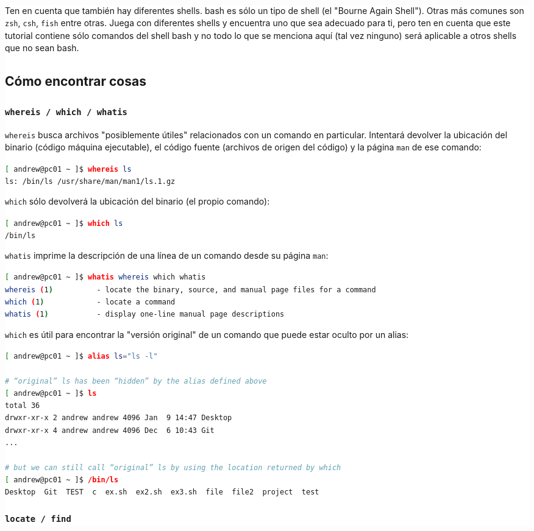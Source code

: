 Ten en cuenta que también hay diferentes shells. bash es sólo un tipo de shell (el "Bourne Again Shell").
Otras más comunes son `zsh`, `csh`, `fish` entre otras. Juega con diferentes shells y encuentra uno que sea adecuado para ti, pero ten en cuenta que este tutorial contiene sólo comandos del shell bash y no todo lo que se menciona aquí (tal vez ninguno) será aplicable a otros shells que no sean bash.

## Cómo encontrar cosas

### `whereis / which / whatis`

`whereis` busca archivos "posiblemente útiles" relacionados con un comando en particular. Intentará devolver la ubicación del binario (código máquina ejecutable), el código fuente (archivos de origen del código) y la página `man` de ese comando:

```bash
[ andrew@pc01 ~ ]$ whereis ls
ls: /bin/ls /usr/share/man/man1/ls.1.gz
```

`which` sólo devolverá la ubicación del binario (el propio comando):

```bash
[ andrew@pc01 ~ ]$ which ls
/bin/ls
```

`whatis` imprime la descripción de una línea de un comando desde su página `man`:

```bash
[ andrew@pc01 ~ ]$ whatis whereis which whatis
whereis (1)          - locate the binary, source, and manual page files for a command
which (1)            - locate a command
whatis (1)           - display one-line manual page descriptions
```

`which` es útil para encontrar la "versión original" de un comando que puede estar oculto por un alias:

```bash
[ andrew@pc01 ~ ]$ alias ls="ls -l"

# “original” ls has been “hidden” by the alias defined above
[ andrew@pc01 ~ ]$ ls
total 36
drwxr-xr-x 2 andrew andrew 4096 Jan  9 14:47 Desktop
drwxr-xr-x 4 andrew andrew 4096 Dec  6 10:43 Git
...

# but we can still call “original” ls by using the location returned by which
[ andrew@pc01 ~ ]$ /bin/ls
Desktop  Git  TEST  c  ex.sh  ex2.sh  ex3.sh  file  file2  project  test
```

### `locate / find`
